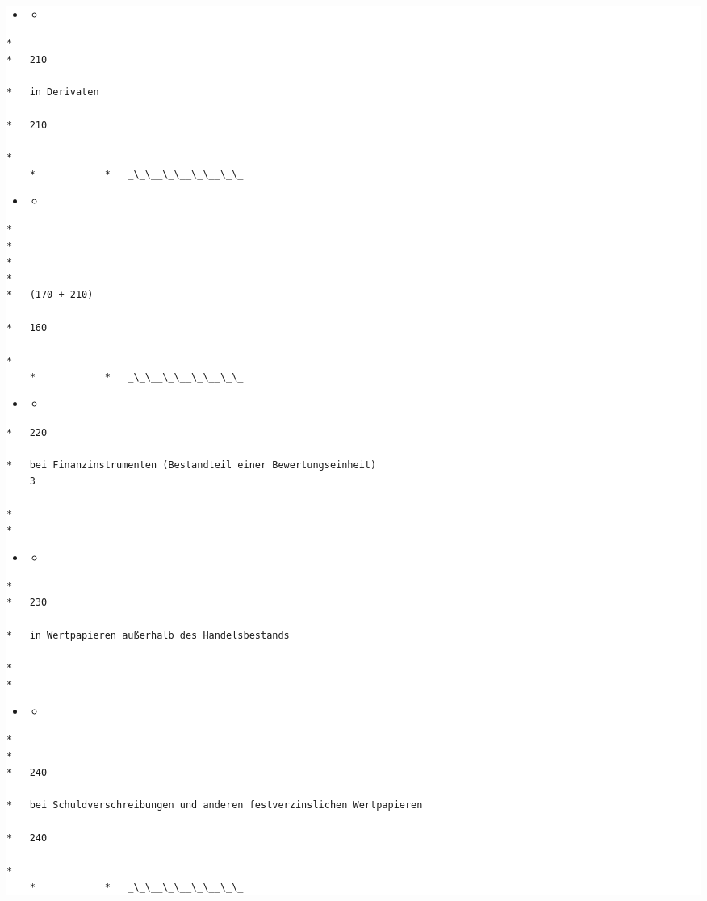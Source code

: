 



*    *
    *
    *   210

    *   in Derivaten

    *   210

    *
        *            *   _\_\__\_\__\_\__\_\_





*    *
    *
    *
    *
    *
    *   (170 + 210)

    *   160

    *
        *            *   _\_\__\_\__\_\__\_\_





*    *
    *   220

    *   bei Finanzinstrumenten (Bestandteil einer Bewertungseinheit)
        3

    *
    *

*    *
    *
    *   230

    *   in Wertpapieren außerhalb des Handelsbestands

    *
    *

*    *
    *
    *
    *   240

    *   bei Schuldverschreibungen und anderen festverzinslichen Wertpapieren

    *   240

    *
        *            *   _\_\__\_\__\_\__\_\_
